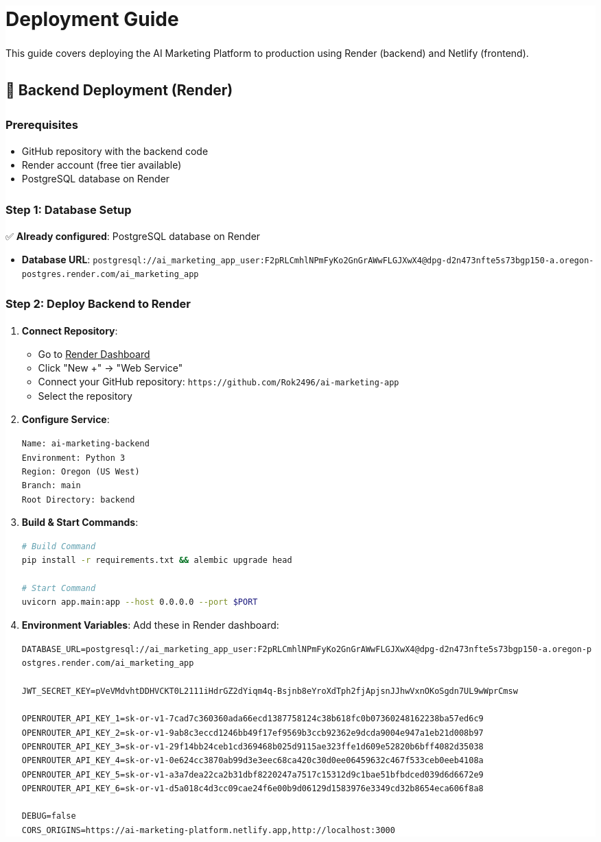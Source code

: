 # Deployment Guide

This guide covers deploying the AI Marketing Platform to production using Render (backend) and Netlify (frontend).

## 🚀 Backend Deployment (Render)

### Prerequisites
- GitHub repository with the backend code
- Render account (free tier available)
- PostgreSQL database on Render

### Step 1: Database Setup
✅ **Already configured**: PostgreSQL database on Render
- **Database URL**: `postgresql://ai_marketing_app_user:F2pRLCmhlNPmFyKo2GnGrAWwFLGJXwX4@dpg-d2n473nfte5s73bgp150-a.oregon-postgres.render.com/ai_marketing_app`

### Step 2: Deploy Backend to Render

1. **Connect Repository**:
   - Go to [Render Dashboard](https://dashboard.render.com)
   - Click "New +" → "Web Service"
   - Connect your GitHub repository: `https://github.com/Rok2496/ai-marketing-app`
   - Select the repository

2. **Configure Service**:
   ```
   Name: ai-marketing-backend
   Environment: Python 3
   Region: Oregon (US West)
   Branch: main
   Root Directory: backend
   ```

3. **Build & Start Commands**:
   ```bash
   # Build Command
   pip install -r requirements.txt && alembic upgrade head
   
   # Start Command
   uvicorn app.main:app --host 0.0.0.0 --port $PORT
   ```

4. **Environment Variables**:
   Add these in Render dashboard:
   ```
   DATABASE_URL=postgresql://ai_marketing_app_user:F2pRLCmhlNPmFyKo2GnGrAWwFLGJXwX4@dpg-d2n473nfte5s73bgp150-a.oregon-postgres.render.com/ai_marketing_app
   
   JWT_SECRET_KEY=pVeVMdvhtDDHVCKT0L2111iHdrGZ2dYiqm4q-Bsjnb8eYroXdTph2fjApjsnJJhwVxnOKoSgdn7UL9wWprCmsw
   
   OPENROUTER_API_KEY_1=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
   OPENROUTER_API_KEY_2=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
   OPENROUTER_API_KEY_3=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
   OPENROUTER_API_KEY_4=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
   OPENROUTER_API_KEY_5=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
   OPENROUTER_API_KEY_6=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
   
   DEBUG=false
   CORS_ORIGINS=https://ai-marketing-platform.netlify.app,http://localhost:3000
   ```
